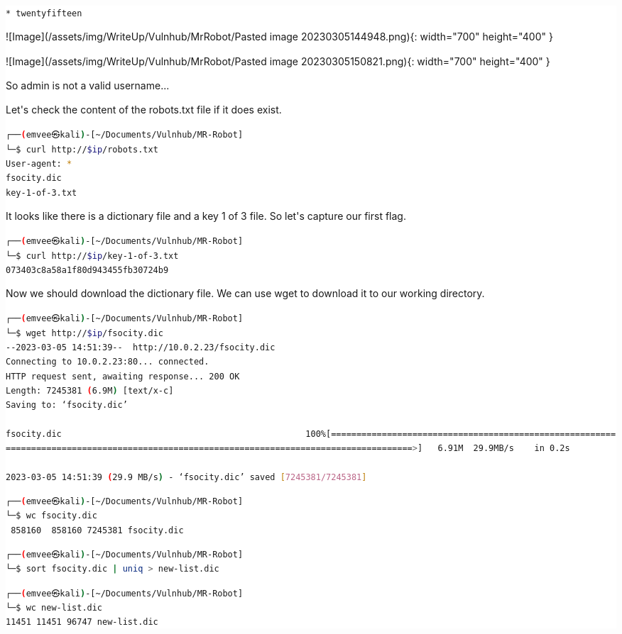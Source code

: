 	* twentyfifteen

![Image](/assets/img/WriteUp/Vulnhub/MrRobot/Pasted image 20230305144948.png){: width="700" height="400" }

![Image](/assets/img/WriteUp/Vulnhub/MrRobot/Pasted image 20230305150821.png){: width="700" height="400" }

So admin is not a valid username...

Let's check the content of the robots.txt file if it does exist.
```bash
┌──(emvee㉿kali)-[~/Documents/Vulnhub/MR-Robot]
└─$ curl http://$ip/robots.txt     
User-agent: *
fsocity.dic
key-1-of-3.txt

```
It looks like there is a dictionary file and a key 1 of 3 file. So let's capture our first flag.
```bash
┌──(emvee㉿kali)-[~/Documents/Vulnhub/MR-Robot]
└─$ curl http://$ip/key-1-of-3.txt
073403c8a58a1f80d943455fb30724b9
```
Now we should download the dictionary file. We can use wget to download it to our working directory.
```bash
┌──(emvee㉿kali)-[~/Documents/Vulnhub/MR-Robot]
└─$ wget http://$ip/fsocity.dic                                                      
--2023-03-05 14:51:39--  http://10.0.2.23/fsocity.dic
Connecting to 10.0.2.23:80... connected.
HTTP request sent, awaiting response... 200 OK
Length: 7245381 (6.9M) [text/x-c]
Saving to: ‘fsocity.dic’

fsocity.dic                                                100%[========================================================================================================================================>]   6.91M  29.9MB/s    in 0.2s    

2023-03-05 14:51:39 (29.9 MB/s) - ‘fsocity.dic’ saved [7245381/7245381]

```


```bash
┌──(emvee㉿kali)-[~/Documents/Vulnhub/MR-Robot]
└─$ wc fsocity.dic                                                   
 858160  858160 7245381 fsocity.dic
 ```
 
```bash
┌──(emvee㉿kali)-[~/Documents/Vulnhub/MR-Robot]
└─$ sort fsocity.dic | uniq > new-list.dic
```

```bash
┌──(emvee㉿kali)-[~/Documents/Vulnhub/MR-Robot]
└─$ wc new-list.dic 
11451 11451 96747 new-list.dic

```
